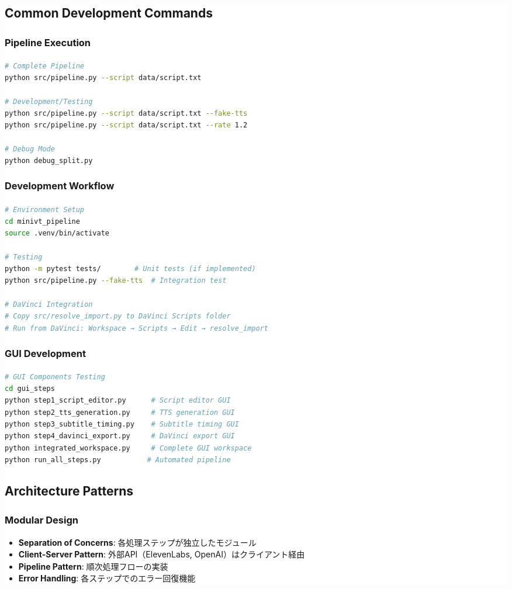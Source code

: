 ## Common Development Commands

### Pipeline Execution
```bash
# Complete Pipeline
python src/pipeline.py --script data/script.txt

# Development/Testing
python src/pipeline.py --script data/script.txt --fake-tts
python src/pipeline.py --script data/script.txt --rate 1.2

# Debug Mode
python debug_split.py
```

### Development Workflow
```bash
# Environment Setup
cd minivt_pipeline
source .venv/bin/activate

# Testing
python -m pytest tests/        # Unit tests (if implemented)
python src/pipeline.py --fake-tts  # Integration test

# DaVinci Integration
# Copy src/resolve_import.py to DaVinci Scripts folder
# Run from DaVinci: Workspace → Scripts → Edit → resolve_import
```

### GUI Development
```bash
# GUI Components Testing
cd gui_steps
python step1_script_editor.py      # Script editor GUI
python step2_tts_generation.py     # TTS generation GUI
python step3_subtitle_timing.py    # Subtitle timing GUI
python step4_davinci_export.py     # DaVinci export GUI
python integrated_workspace.py     # Complete GUI workspace
python run_all_steps.py           # Automated pipeline
```

## Architecture Patterns

### Modular Design
- **Separation of Concerns**: 各処理ステップが独立したモジュール
- **Client-Server Pattern**: 外部API（ElevenLabs, OpenAI）はクライアント経由
- **Pipeline Pattern**: 順次処理フローの実装
- **Error Handling**: 各ステップでのエラー回復機能
